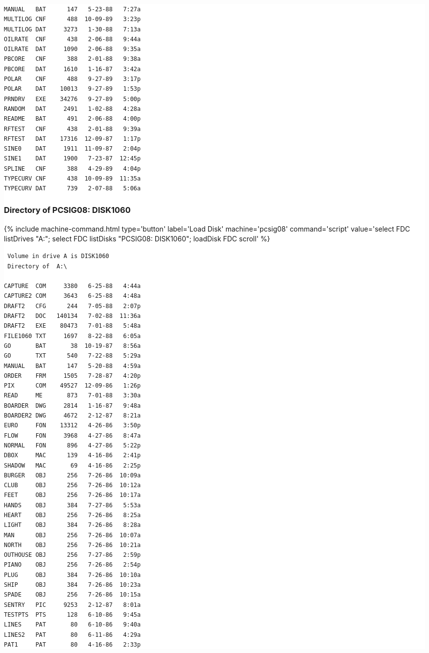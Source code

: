 	MANUAL   BAT      147   5-23-88   7:27a
	MULTILOG CNF      488  10-09-89   3:23p
	MULTILOG DAT     3273   1-30-88   7:13a
	OILRATE  CNF      438   2-06-88   9:44a
	OILRATE  DAT     1090   2-06-88   9:35a
	PBCORE   CNF      388   2-01-88   9:38a
	PBCORE   DAT     1610   1-16-87   3:42a
	POLAR    CNF      488   9-27-89   3:17p
	POLAR    DAT    10013   9-27-89   1:53p
	PRNDRV   EXE    34276   9-27-89   5:00p
	RANDOM   DAT     2491   1-02-88   4:28a
	README   BAT      491   2-06-88   4:00p
	RFTEST   CNF      438   2-01-88   9:39a
	RFTEST   DAT    17316  12-09-87   1:17p
	SINE0    DAT     1911  11-09-87   2:04p
	SINE1    DAT     1900   7-23-87  12:45p
	SPLINE   CNF      388   4-29-89   4:04p
	TYPECURV CNF      438  10-09-89  11:35a
	TYPECURV DAT      739   2-07-88   5:06a

### Directory of PCSIG08: DISK1060

{% include machine-command.html type='button' label='Load Disk' machine='pcsig08' command='script' value='select FDC listDrives "A:"; select FDC listDisks "PCSIG08: DISK1060"; loadDisk FDC scroll' %}

	 Volume in drive A is DISK1060
	 Directory of  A:\
	
	CAPTURE  COM     3380   6-25-88   4:44a
	CAPTURE2 COM     3643   6-25-88   4:48a
	DRAFT2   CFG      244   7-05-88   2:07p
	DRAFT2   DOC   140134   7-02-88  11:36a
	DRAFT2   EXE    80473   7-01-88   5:48a
	FILE1060 TXT     1697   8-22-88   6:05a
	GO       BAT       38  10-19-87   8:56a
	GO       TXT      540   7-22-88   5:29a
	MANUAL   BAT      147   5-20-88   4:59a
	ORDER    FRM     1505   7-28-87   4:20p
	PIX      COM    49527  12-09-86   1:26p
	READ     ME       873   7-01-88   3:30a
	BOARDER  DWG     2814   1-16-87   9:48a
	BOARDER2 DWG     4672   2-12-87   8:21a
	EURO     FON    13312   4-26-86   3:50p
	FLOW     FON     3968   4-27-86   8:47a
	NORMAL   FON      896   4-27-86   5:22p
	DBOX     MAC      139   4-16-86   2:41p
	SHADOW   MAC       69   4-16-86   2:25p
	BURGER   OBJ      256   7-26-86  10:09a
	CLUB     OBJ      256   7-26-86  10:12a
	FEET     OBJ      256   7-26-86  10:17a
	HANDS    OBJ      384   7-27-86   5:53a
	HEART    OBJ      256   7-26-86   8:25a
	LIGHT    OBJ      384   7-26-86   8:28a
	MAN      OBJ      256   7-26-86  10:07a
	NORTH    OBJ      256   7-26-86  10:21a
	OUTHOUSE OBJ      256   7-27-86   2:59p
	PIANO    OBJ      256   7-26-86   2:54p
	PLUG     OBJ      384   7-26-86  10:10a
	SHIP     OBJ      384   7-26-86  10:23a
	SPADE    OBJ      256   7-26-86  10:15a
	SENTRY   PIC     9253   2-12-87   8:01a
	TESTPTS  PTS      128   6-10-86   9:45a
	LINES    PAT       80   6-10-86   9:40a
	LINES2   PAT       80   6-11-86   4:29a
	PAT1     PAT       80   4-16-86   2:33p